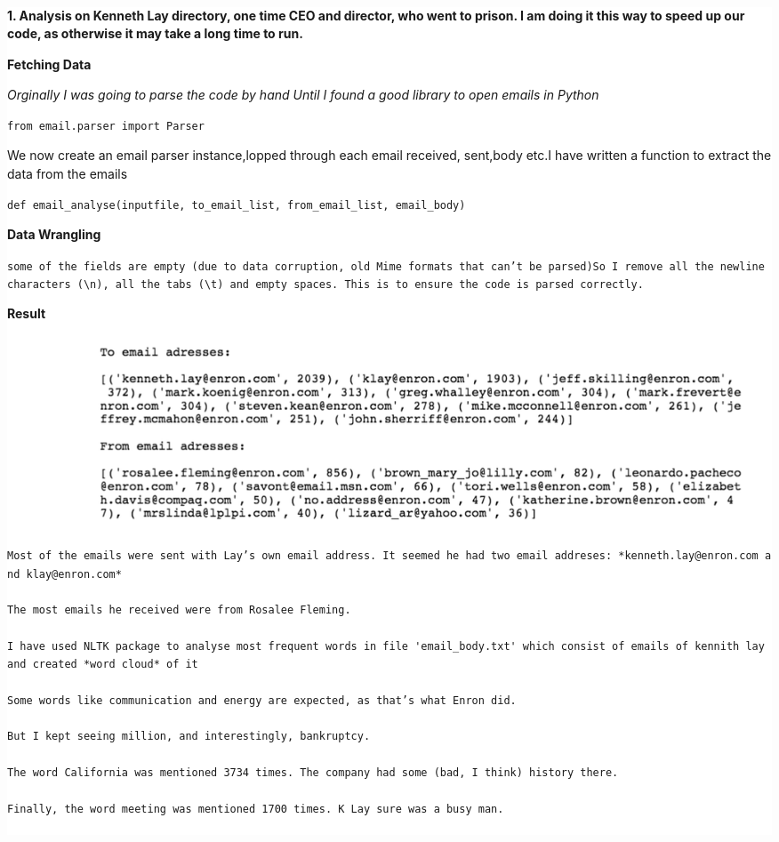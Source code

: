 
**1. Analysis on Kenneth Lay directory, one time CEO and director, who went to prison. I am doing it this way to speed up our code, as otherwise it may take a long time to run.**

**Fetching Data**

*Orginally I was going to parse the code by hand Until I found a good library to open emails in Python*
```
from email.parser import Parser
```

We now create an email parser instance,lopped through each email received, sent,body etc.I have written a function to extract the data from the emails

```
def email_analyse(inputfile, to_email_list, from_email_list, email_body)
```

**Data Wrangling**
```
some of the fields are empty (due to data corruption, old Mime formats that can’t be parsed)So I remove all the newline characters (\n), all the tabs (\t) and empty spaces. This is to ensure the code is parsed correctly.
```

**Result**

<img src ="images/kenlay.png" />

```
Most of the emails were sent with Lay’s own email address. It seemed he had two email addreses: *kenneth.lay@enron.com and klay@enron.com*

The most emails he received were from Rosalee Fleming.

I have used NLTK package to analyse most frequent words in file 'email_body.txt' which consist of emails of kennith lay and created *word cloud* of it

Some words like communication and energy are expected, as that’s what Enron did.

But I kept seeing million, and interestingly, bankruptcy.

The word California was mentioned 3734 times. The company had some (bad, I think) history there.

Finally, the word meeting was mentioned 1700 times. K Lay sure was a busy man.


```